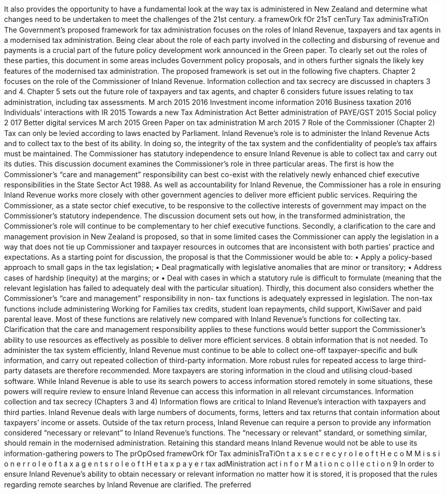 It also provides the opportunity to have a fundamental look at the way tax is administered in New Zealand and determine what changes need to be undertaken to meet the challenges of the 21st century. a framewOrk fOr 21sT cenTury Tax adminisTraTiOn The Government’s proposed framework for tax administration focuses on the roles of Inland Revenue, taxpayers and tax agents in a modernised tax administration. Being clear about the role of each party involved in the collecting and disbursing of revenue and payments is a crucial part of the future policy development work announced in the Green paper. To clearly set out the roles of these parties, this document in some areas includes Government policy proposals, and in others further signals the likely key features of the modernised tax administration. The proposed framework is set out in the following five chapters. Chapter 2 focuses on the role of the Commissioner of Inland Revenue. Information collection and tax secrecy are discussed in chapters 3 and 4. Chapter 5 sets out the future role of taxpayers and tax agents, and chapter 6 considers future issues relating to tax administration, including tax assessments. M arch 2015 2016 Investment income information 2016 Business taxation 2016 Individuals’ interactions with IR 2015 Towards a new Tax Administration Act Better administration of PAYE/GST 2015 Social policy 2 017 Better digital services M arch 2015 Green Paper on tax administration M arch 2015 7 Role of the Commissioner (Chapter 2) Tax can only be levied according to laws enacted by Parliament. Inland Revenue’s role is to administer the Inland Revenue Acts and to collect tax to the best of its ability. In doing so, the integrity of the tax system and the confidentiality of people’s tax affairs must be maintained. The Commissioner has statutory independence to ensure Inland Revenue is able to collect tax and carry out its duties. This discussion document examines the Commissioner’s role in three particular areas. The first is how the Commissioner’s “care and management” responsibility can best co-exist with the relatively newly enhanced chief executive responsibilities in the State Sector Act 1988. As well as accountability for Inland Revenue, the Commissioner has a role in ensuring Inland Revenue works more closely with other government agencies to deliver more efficient public services. Requiring the Commissioner, as a state sector chief executive, to be responsive to the collective interests of government may impact on the Commissioner’s statutory independence. The discussion document sets out how, in the transformed administration, the Commissioner’s role will continue to be complementary to her chief executive functions. Secondly, a clarification to the care and management provision in New Zealand is proposed, so that in some limited cases the Commissioner can apply the legislation in a way that does not tie up Commissioner and taxpayer resources in outcomes that are inconsistent with both parties’ practice and expectations. As a starting point for discussion, the proposal is that the Commissioner would be able to: • Apply a policy-based approach to small gaps in the tax legislation; • Deal pragmatically with legislative anomalies that are minor or transitory; • Address cases of hardship (inequity) at the margins; or • Deal with cases in which a statutory rule is difficult to formulate (meaning that the relevant legislation has failed to adequately deal with the particular situation). Thirdly, this document also considers whether the Commissioner’s “care and management” responsibility in non- tax functions is adequately expressed in legislation. The non-tax functions include administering Working for Families tax credits, student loan repayments, child support, KiwiSaver and paid parental leave. Most of these functions are relatively new compared with Inland Revenue’s functions for collecting tax. Clarification that the care and management responsibility applies to these functions would better support the Commissioner’s ability to use resources as effectively as possible to deliver more efficient services. 8 obtain information that is not needed. To administer the tax system efficiently, Inland Revenue must continue to be able to collect one-off taxpayer-specific and bulk information, and carry out repeated collection of third-party information. More robust rules for repeated access to large third-party datasets are therefore recommended. More taxpayers are storing information in the cloud and utilising cloud-based software. While Inland Revenue is able to use its search powers to access information stored remotely in some situations, these powers will require review to ensure Inland Revenue can access this information in all relevant circumstances. Information collection and tax secrecy (Chapters 3 and 4) Information flows are critical to Inland Revenue’s interaction with taxpayers and third parties. Inland Revenue deals with large numbers of documents, forms, letters and tax returns that contain information about taxpayers’ income or assets. Outside of the tax return process, Inland Revenue can require a person to provide any information considered “necessary or relevant” to Inland Revenue’s functions. The “necessary or relevant” standard, or something similar, should remain in the modernised administration. Retaining this standard means Inland Revenue would not be able to use its information-gathering powers to The prOpOsed framewOrk fOr Tax adminisTraTiOn t a x s e c r e c y r o l e o f t H e c o M M i s s i o n e r r o l e o f t a x a g e n t s r o l e o f t H e t a x p a y e r tax adMinistration act i n f o r M a t i o n c o l l e c t i o n 9 In order to ensure Inland Revenue’s ability to obtain necessary or relevant information no matter how it is stored, it is proposed that the rules regarding remote searches by Inland Revenue are clarified. The preferred